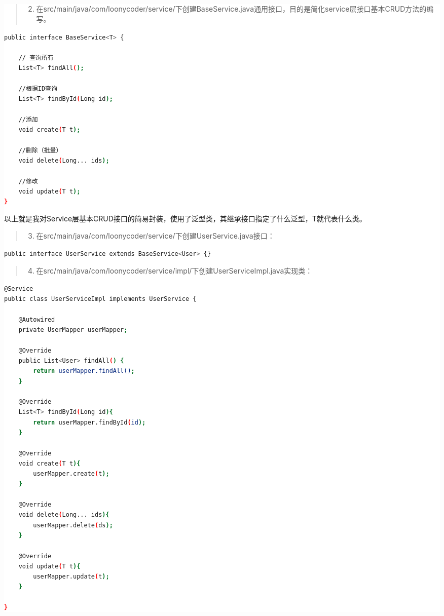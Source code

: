 > 2. 在src/main/java/com/loonycoder/service/下创建BaseService.java通用接口，目的是简化service层接口基本CRUD方法的编写。
```bash
public interface BaseService<T> {

    // 查询所有
    List<T> findAll();

    //根据ID查询
    List<T> findById(Long id);

    //添加
    void create(T t);

    //删除（批量）
    void delete(Long... ids);

    //修改
    void update(T t);
}
```

以上就是我对Service层基本CRUD接口的简易封装，使用了泛型类，其继承接口指定了什么泛型，T就代表什么类。

> 3. 在src/main/java/com/loonycoder/service/下创建UserService.java接口：
```bash
public interface UserService extends BaseService<User> {}
```

> 4. 在src/main/java/com/loonycoder/service/impl/下创建UserServiceImpl.java实现类：
```bash
@Service
public class UserServiceImpl implements UserService {

    @Autowired
    private UserMapper userMapper;

    @Override
    public List<User> findAll() {
        return userMapper.findAll();
    }
    
    @Override
    List<T> findById(Long id){
    	return userMapper.findById(id);
    }

    @Override
    void create(T t){
    	userMapper.create(t);
    }

    @Override
    void delete(Long... ids){
    	userMapper.delete(ds);
    }

    @Override
    void update(T t){
    	userMapper.update(t);
    }
    
}
```
